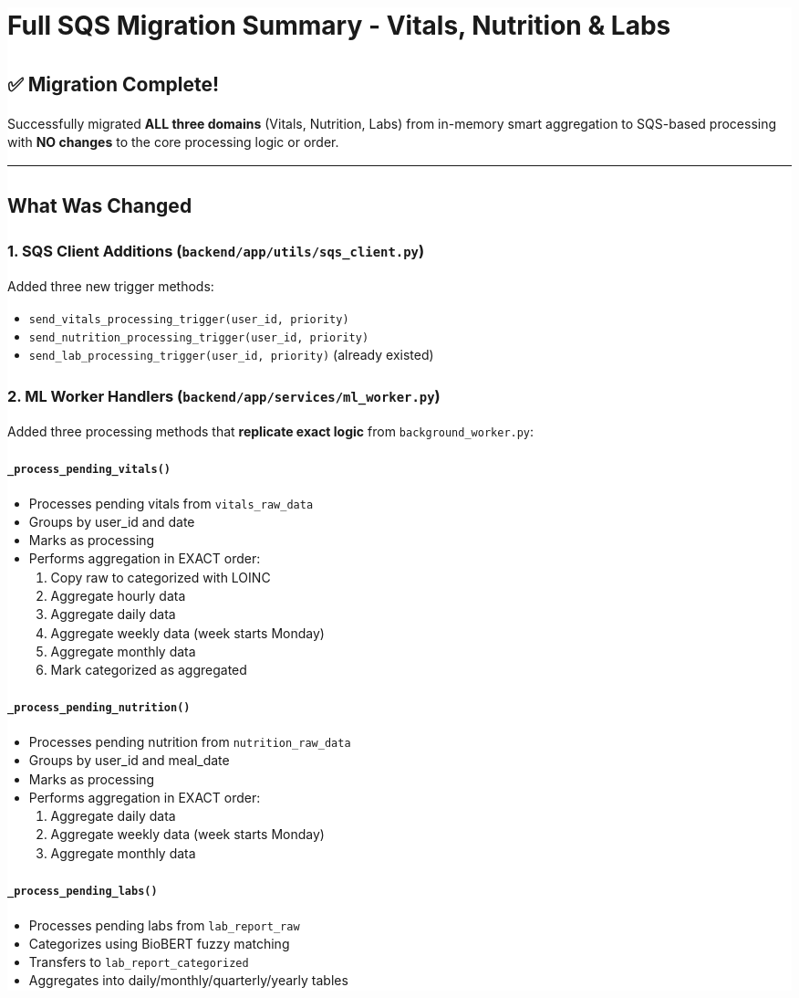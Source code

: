 # Full SQS Migration Summary - Vitals, Nutrition & Labs

## ✅ Migration Complete!

Successfully migrated **ALL three domains** (Vitals, Nutrition, Labs) from in-memory smart aggregation to SQS-based processing with **NO changes** to the core processing logic or order.

---

## What Was Changed

### 1. SQS Client Additions (`backend/app/utils/sqs_client.py`)
Added three new trigger methods:
- `send_vitals_processing_trigger(user_id, priority)`
- `send_nutrition_processing_trigger(user_id, priority)`
- `send_lab_processing_trigger(user_id, priority)` (already existed)

### 2. ML Worker Handlers (`backend/app/services/ml_worker.py`)
Added three processing methods that **replicate exact logic** from `background_worker.py`:

#### `_process_pending_vitals()`
- Processes pending vitals from `vitals_raw_data`
- Groups by user_id and date
- Marks as processing
- Performs aggregation in EXACT order:
  1. Copy raw to categorized with LOINC
  2. Aggregate hourly data
  3. Aggregate daily data
  4. Aggregate weekly data (week starts Monday)
  5. Aggregate monthly data
  6. Mark categorized as aggregated

#### `_process_pending_nutrition()`
- Processes pending nutrition from `nutrition_raw_data`
- Groups by user_id and meal_date
- Marks as processing
- Performs aggregation in EXACT order:
  1. Aggregate daily data
  2. Aggregate weekly data (week starts Monday)
  3. Aggregate monthly data

#### `_process_pending_labs()`
- Processes pending labs from `lab_report_raw`
- Categorizes using BioBERT fuzzy matching
- Transfers to `lab_report_categorized`
- Aggregates into daily/monthly/quarterly/yearly tables
